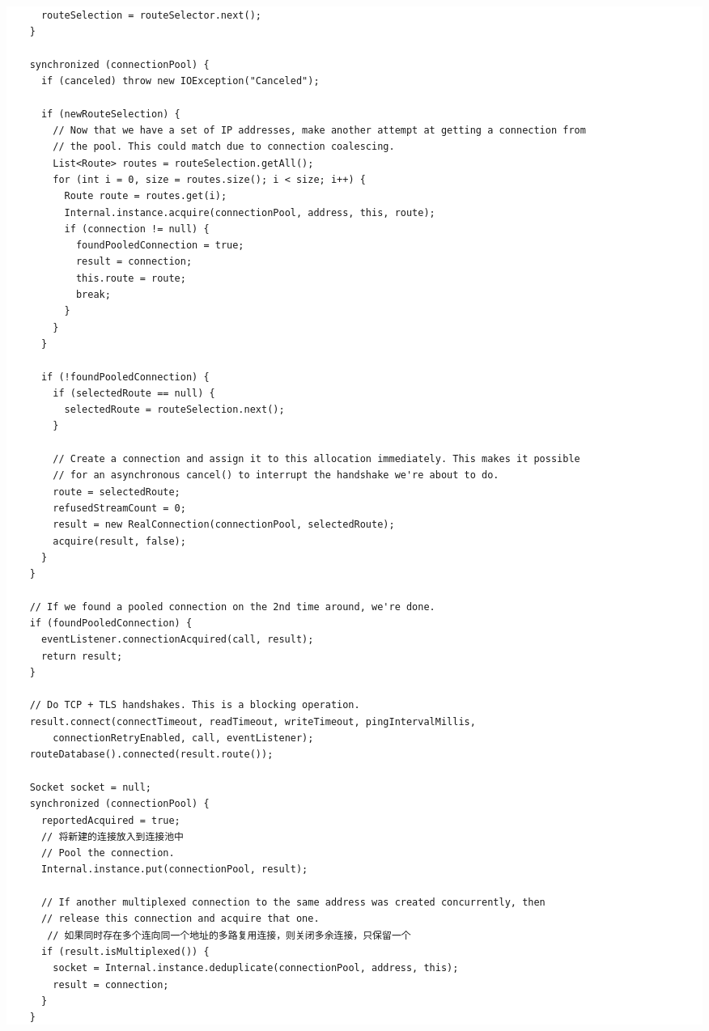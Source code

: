 ```
      routeSelection = routeSelector.next();
    }

    synchronized (connectionPool) {
      if (canceled) throw new IOException("Canceled");

      if (newRouteSelection) {
        // Now that we have a set of IP addresses, make another attempt at getting a connection from
        // the pool. This could match due to connection coalescing.
        List<Route> routes = routeSelection.getAll();
        for (int i = 0, size = routes.size(); i < size; i++) {
          Route route = routes.get(i);
          Internal.instance.acquire(connectionPool, address, this, route);
          if (connection != null) {
            foundPooledConnection = true;
            result = connection;
            this.route = route;
            break;
          }
        }
      }

      if (!foundPooledConnection) {
        if (selectedRoute == null) {
          selectedRoute = routeSelection.next();
        }

        // Create a connection and assign it to this allocation immediately. This makes it possible
        // for an asynchronous cancel() to interrupt the handshake we're about to do.
        route = selectedRoute;
        refusedStreamCount = 0;
        result = new RealConnection(connectionPool, selectedRoute);
        acquire(result, false);
      }
    }

    // If we found a pooled connection on the 2nd time around, we're done.
    if (foundPooledConnection) {
      eventListener.connectionAcquired(call, result);
      return result;
    }

    // Do TCP + TLS handshakes. This is a blocking operation.
    result.connect(connectTimeout, readTimeout, writeTimeout, pingIntervalMillis,
        connectionRetryEnabled, call, eventListener);
    routeDatabase().connected(result.route());

    Socket socket = null;
    synchronized (connectionPool) {
      reportedAcquired = true;
      // 将新建的连接放入到连接池中
      // Pool the connection.
      Internal.instance.put(connectionPool, result);

      // If another multiplexed connection to the same address was created concurrently, then
      // release this connection and acquire that one.
       // 如果同时存在多个连向同一个地址的多路复用连接，则关闭多余连接，只保留一个
      if (result.isMultiplexed()) {
        socket = Internal.instance.deduplicate(connectionPool, address, this);
        result = connection;
      }
    }
```